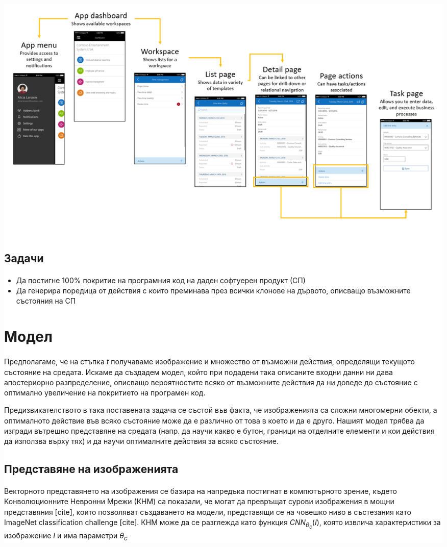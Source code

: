![](./assets/mobile_app_structure.png)

## Задачи

- Да постигне 100% покритие на програмния код на даден софтуерен продукт (СП)
- Да генерира поредица от действия с които преминава през всички клонове на дървото, описващо възможните състояния на СП

# Модел

Предполагаме, че на стъпка $t$ получаваме изображение и множество от възможни действия, определящи текущото състояние на средата. Искаме да създадем модел, който при подадени така описаните входни данни ни дава апостериорно разпределение, описващо вероятностите всяко от възможните действия да ни доведе до състояние с оптимално увеличение на покритието на програмен код.

Предизвикателството в така поставената задача се състой във факта, че изображенията са сложни многомерни обекти, а оптималното действие във всяко състояние може да е различно от това в което и да е друго. Нашият модел трябва да изгради вътрешно представяне на средата (напр. да научи какво е бутон, граници на отделните елементи и кои действия да използва върху тях) и да научи оптималните действия за всяко състояние.

## Представяне на изображенията

Векторното представянето на изображения се базира на напредъка постигнат в компютърното зрение, където Конволюционните Невронни Мрежи (КНМ) са показали, че могат да превръщат сурови изображения в мощни представяния [cite], които позволяват създаването на модели, представящи се на човешко ниво в състезания като ImageNet classification challenge [cite]. КНМ може да се разглежда като функция  $CNN_{\theta_c}(I)$, която извлича характеристики за изображение $I$ и има параметри $\theta_c$
